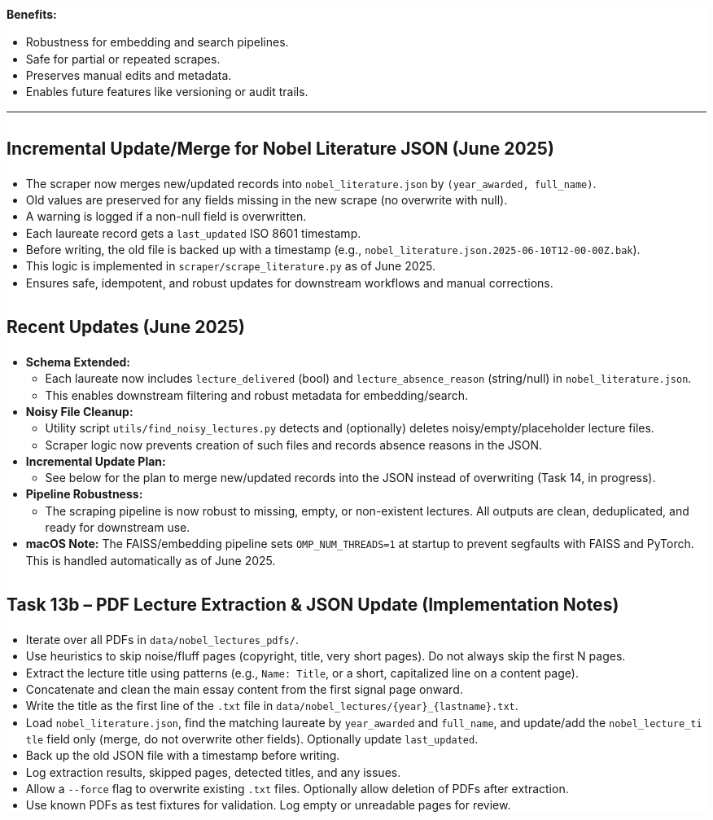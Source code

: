 **Benefits:**
- Robustness for embedding and search pipelines.
- Safe for partial or repeated scrapes.
- Preserves manual edits and metadata.
- Enables future features like versioning or audit trails.

---

## Incremental Update/Merge for Nobel Literature JSON (June 2025)

- The scraper now merges new/updated records into `nobel_literature.json` by `(year_awarded, full_name)`.
- Old values are preserved for any fields missing in the new scrape (no overwrite with null).
- A warning is logged if a non-null field is overwritten.
- Each laureate record gets a `last_updated` ISO 8601 timestamp.
- Before writing, the old file is backed up with a timestamp (e.g., `nobel_literature.json.2025-06-10T12-00-00Z.bak`).
- This logic is implemented in `scraper/scrape_literature.py` as of June 2025.
- Ensures safe, idempotent, and robust updates for downstream workflows and manual corrections.

## Recent Updates (June 2025)

- **Schema Extended:**
  - Each laureate now includes `lecture_delivered` (bool) and `lecture_absence_reason` (string/null) in `nobel_literature.json`.
  - This enables downstream filtering and robust metadata for embedding/search.
- **Noisy File Cleanup:**
  - Utility script `utils/find_noisy_lectures.py` detects and (optionally) deletes noisy/empty/placeholder lecture files.
  - Scraper logic now prevents creation of such files and records absence reasons in the JSON.
- **Incremental Update Plan:**
  - See below for the plan to merge new/updated records into the JSON instead of overwriting (Task 14, in progress).
- **Pipeline Robustness:**
  - The scraping pipeline is now robust to missing, empty, or non-existent lectures. All outputs are clean, deduplicated, and ready for downstream use.
- **macOS Note:** The FAISS/embedding pipeline sets `OMP_NUM_THREADS=1` at startup to prevent segfaults with FAISS and PyTorch. This is handled automatically as of June 2025.

## Task 13b – PDF Lecture Extraction & JSON Update (Implementation Notes)

- Iterate over all PDFs in `data/nobel_lectures_pdfs/`.
- Use heuristics to skip noise/fluff pages (copyright, title, very short pages). Do not always skip the first N pages.
- Extract the lecture title using patterns (e.g., `Name: Title`, or a short, capitalized line on a content page).
- Concatenate and clean the main essay content from the first signal page onward.
- Write the title as the first line of the `.txt` file in `data/nobel_lectures/{year}_{lastname}.txt`.
- Load `nobel_literature.json`, find the matching laureate by `year_awarded` and `full_name`, and update/add the `nobel_lecture_title` field only (merge, do not overwrite other fields). Optionally update `last_updated`.
- Back up the old JSON file with a timestamp before writing.
- Log extraction results, skipped pages, detected titles, and any issues.
- Allow a `--force` flag to overwrite existing `.txt` files. Optionally allow deletion of PDFs after extraction.
- Use known PDFs as test fixtures for validation. Log empty or unreadable pages for review.
